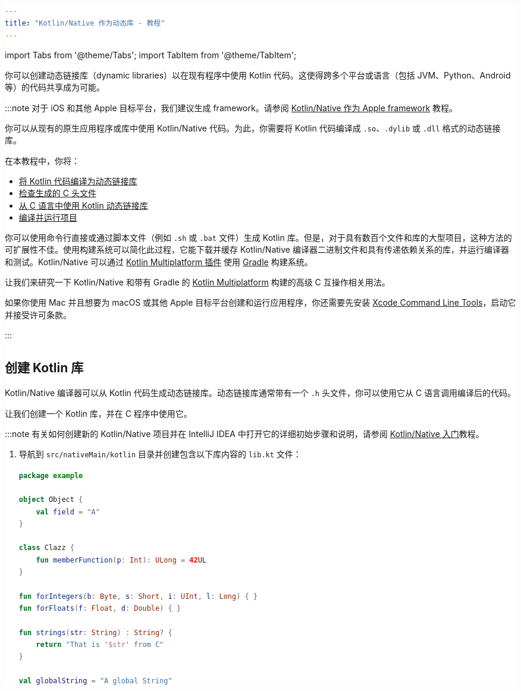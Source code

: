 ```yaml
---
title: "Kotlin/Native 作为动态库 - 教程"
---
```

import Tabs from '@theme/Tabs';
import TabItem from '@theme/TabItem';

你可以创建动态链接库（dynamic libraries）以在现有程序中使用 Kotlin 代码。这使得跨多个平台或语言（包括 JVM、Python、Android 等）的代码共享成为可能。

:::note
对于 iOS 和其他 Apple 目标平台，我们建议生成 framework。请参阅 [Kotlin/Native 作为 Apple framework](apple-framework.md) 教程。

你可以从现有的原生应用程序或库中使用 Kotlin/Native 代码。为此，你需要将 Kotlin 代码编译成 `.so`、`.dylib` 或 `.dll` 格式的动态链接库。

在本教程中，你将：

* [将 Kotlin 代码编译为动态链接库](#create-a-kotlin-library)
* [检查生成的 C 头文件](#generated-header-file)
* [从 C 语言中使用 Kotlin 动态链接库](#use-generated-headers-from-c)
* [编译并运行项目](#compile-and-run-the-project)

你可以使用命令行直接或通过脚本文件（例如 `.sh` 或 `.bat` 文件）生成 Kotlin 库。但是，对于具有数百个文件和库的大型项目，这种方法的可扩展性不佳。使用构建系统可以简化此过程，它能下载并缓存 Kotlin/Native 编译器二进制文件和具有传递依赖关系的库，并运行编译器和测试。Kotlin/Native 可以通过 [Kotlin Multiplatform 插件](gradle-configure-project.md#targeting-multiple-platforms) 使用 [Gradle](https://gradle.org) 构建系统。

让我们来研究一下 Kotlin/Native 和带有 Gradle 的 [Kotlin Multiplatform](gradle-configure-project.md#targeting-multiple-platforms) 构建的高级 C 互操作相关用法。

如果你使用 Mac 并且想要为 macOS 或其他 Apple 目标平台创建和运行应用程序，你还需要先安装 [Xcode Command Line Tools](https://developer.apple.com/download/)，启动它并接受许可条款。

:::

## 创建 Kotlin 库

Kotlin/Native 编译器可以从 Kotlin 代码生成动态链接库。动态链接库通常带有一个 `.h` 头文件，你可以使用它从 C 语言调用编译后的代码。

让我们创建一个 Kotlin 库，并在 C 程序中使用它。

:::note
有关如何创建新的 Kotlin/Native 项目并在 IntelliJ IDEA 中打开它的详细初始步骤和说明，请参阅 [Kotlin/Native 入门](native-get-started.md#using-gradle)教程。

1. 导航到 `src/nativeMain/kotlin` 目录并创建包含以下库内容的 `lib.kt` 文件：

   ```kotlin
   package example
    
   object Object { 
       val field = "A"
   }
    
   class Clazz {
       fun memberFunction(p: Int): ULong = 42UL
   }
    
   fun forIntegers(b: Byte, s: Short, i: UInt, l: Long) { }
   fun forFloats(f: Float, d: Double) { }
    
   fun strings(str: String) : String? {
       return "That is '$str' from C"
   }
    
   val globalString = "A global String"
   ```
